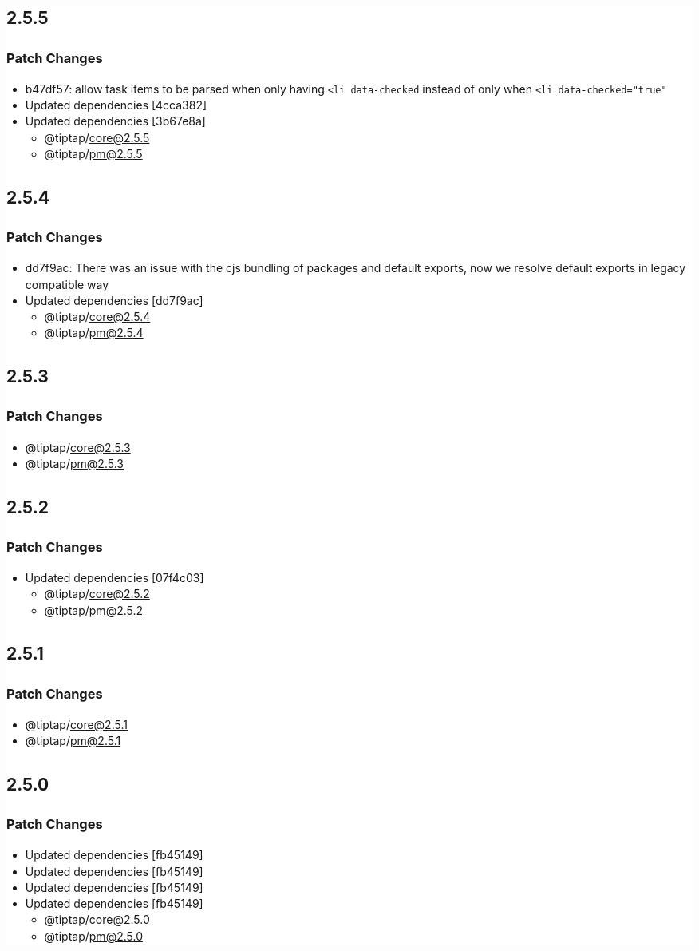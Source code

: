 ## 2.5.5

### Patch Changes

- b47df57: allow task items to be parsed when only having `<li data-checked` instead of only when `<li data-checked="true"`
- Updated dependencies [4cca382]
- Updated dependencies [3b67e8a]
  - @tiptap/core@2.5.5
  - @tiptap/pm@2.5.5

## 2.5.4

### Patch Changes

- dd7f9ac: There was an issue with the cjs bundling of packages and default exports, now we resolve default exports in legacy compatible way
- Updated dependencies [dd7f9ac]
  - @tiptap/core@2.5.4
  - @tiptap/pm@2.5.4

## 2.5.3

### Patch Changes

- @tiptap/core@2.5.3
- @tiptap/pm@2.5.3

## 2.5.2

### Patch Changes

- Updated dependencies [07f4c03]
  - @tiptap/core@2.5.2
  - @tiptap/pm@2.5.2

## 2.5.1

### Patch Changes

- @tiptap/core@2.5.1
- @tiptap/pm@2.5.1

## 2.5.0

### Patch Changes

- Updated dependencies [fb45149]
- Updated dependencies [fb45149]
- Updated dependencies [fb45149]
- Updated dependencies [fb45149]
  - @tiptap/core@2.5.0
  - @tiptap/pm@2.5.0
